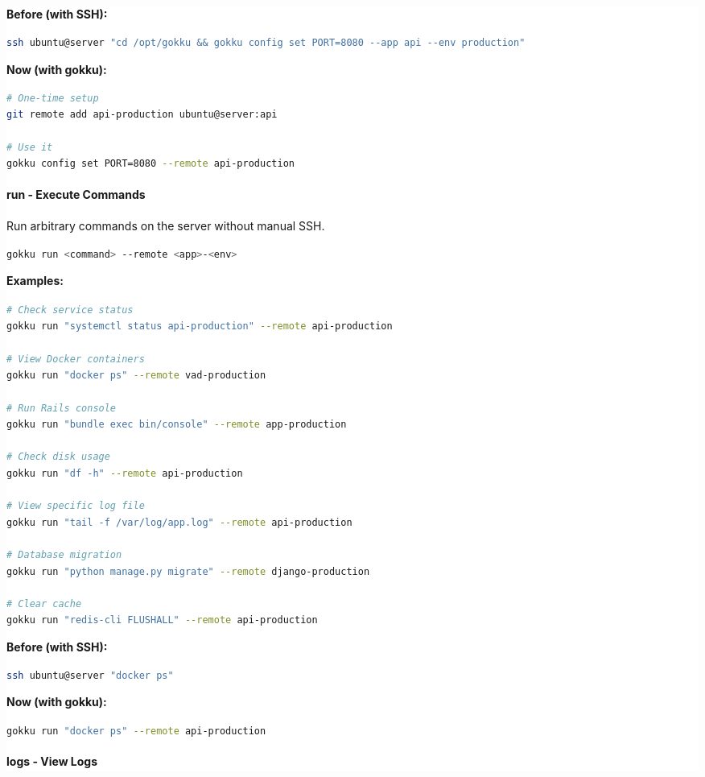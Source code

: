**Before (with SSH):**
```bash
ssh ubuntu@server "cd /opt/gokku && gokku config set PORT=8080 --app api --env production"
```

**Now (with gokku):**
```bash
# One-time setup
git remote add api-production ubuntu@server:api

# Use it
gokku config set PORT=8080 --remote api-production
```

#### run - Execute Commands

Run arbitrary commands on the server without manual SSH.

```bash
gokku run <command> --remote <app>-<env>
```

**Examples:**
```bash
# Check service status
gokku run "systemctl status api-production" --remote api-production

# View Docker containers
gokku run "docker ps" --remote vad-production

# Run Rails console
gokku run "bundle exec bin/console" --remote app-production

# Check disk usage
gokku run "df -h" --remote api-production

# View specific log file
gokku run "tail -f /var/log/app.log" --remote api-production

# Database migration
gokku run "python manage.py migrate" --remote django-production

# Clear cache
gokku run "redis-cli FLUSHALL" --remote api-production
```

**Before (with SSH):**
```bash
ssh ubuntu@server "docker ps"
```

**Now (with gokku):**
```bash
gokku run "docker ps" --remote api-production
```

#### logs - View Logs
